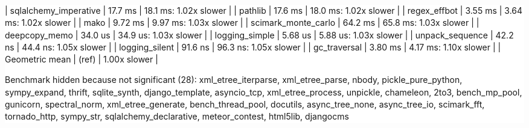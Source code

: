 | sqlalchemy_imperative   | 17.7 ms                                                                | 18.1 ms: 1.02x slower                                             |
| pathlib                 | 17.6 ms                                                                | 18.0 ms: 1.02x slower                                             |
| regex_effbot            | 3.55 ms                                                                | 3.64 ms: 1.02x slower                                             |
| mako                    | 9.72 ms                                                                | 9.97 ms: 1.03x slower                                             |
| scimark_monte_carlo     | 64.2 ms                                                                | 65.8 ms: 1.03x slower                                             |
| deepcopy_memo           | 34.0 us                                                                | 34.9 us: 1.03x slower                                             |
| logging_simple          | 5.68 us                                                                | 5.88 us: 1.03x slower                                             |
| unpack_sequence         | 42.2 ns                                                                | 44.4 ns: 1.05x slower                                             |
| logging_silent          | 91.6 ns                                                                | 96.3 ns: 1.05x slower                                             |
| gc_traversal            | 3.80 ms                                                                | 4.17 ms: 1.10x slower                                             |
| Geometric mean          | (ref)                                                                  | 1.00x slower                                                      |

Benchmark hidden because not significant (28): xml_etree_iterparse, xml_etree_parse, nbody, pickle_pure_python, sympy_expand, thrift, sqlite_synth, django_template, asyncio_tcp, xml_etree_process, unpickle, chameleon, 2to3, bench_mp_pool, gunicorn, spectral_norm, xml_etree_generate, bench_thread_pool, docutils, async_tree_none, async_tree_io, scimark_fft, tornado_http, sympy_str, sqlalchemy_declarative, meteor_contest, html5lib, djangocms
